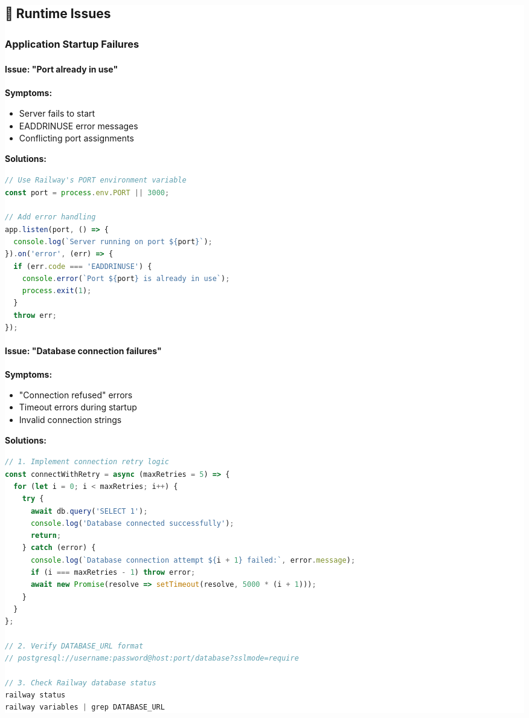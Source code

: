 ## 🔌 Runtime Issues

### Application Startup Failures

#### Issue: "Port already in use"
**Symptoms:**
- Server fails to start
- EADDRINUSE error messages
- Conflicting port assignments

**Solutions:**
```typescript
// Use Railway's PORT environment variable
const port = process.env.PORT || 3000;

// Add error handling
app.listen(port, () => {
  console.log(`Server running on port ${port}`);
}).on('error', (err) => {
  if (err.code === 'EADDRINUSE') {
    console.error(`Port ${port} is already in use`);
    process.exit(1);
  }
  throw err;
});
```

#### Issue: "Database connection failures"
**Symptoms:**
- "Connection refused" errors
- Timeout errors during startup
- Invalid connection strings

**Solutions:**
```typescript
// 1. Implement connection retry logic
const connectWithRetry = async (maxRetries = 5) => {
  for (let i = 0; i < maxRetries; i++) {
    try {
      await db.query('SELECT 1');
      console.log('Database connected successfully');
      return;
    } catch (error) {
      console.log(`Database connection attempt ${i + 1} failed:`, error.message);
      if (i === maxRetries - 1) throw error;
      await new Promise(resolve => setTimeout(resolve, 5000 * (i + 1)));
    }
  }
};

// 2. Verify DATABASE_URL format
// postgresql://username:password@host:port/database?sslmode=require

// 3. Check Railway database status
railway status
railway variables | grep DATABASE_URL
```
